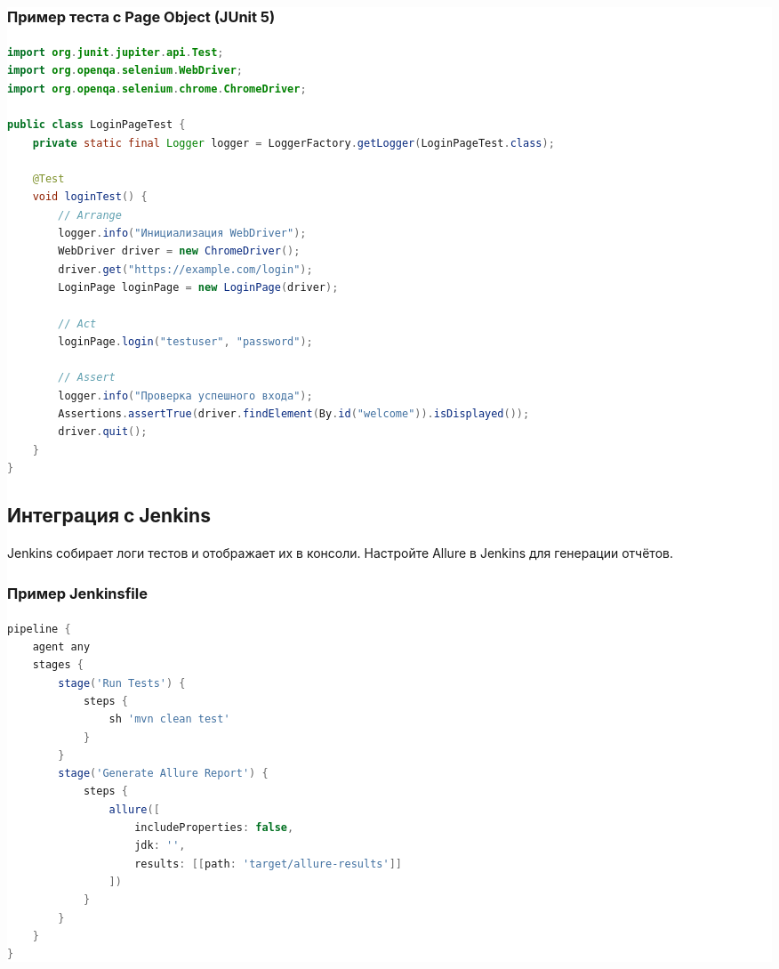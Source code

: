 ### Пример теста с Page Object (JUnit 5)

```java
import org.junit.jupiter.api.Test;
import org.openqa.selenium.WebDriver;
import org.openqa.selenium.chrome.ChromeDriver;

public class LoginPageTest {
    private static final Logger logger = LoggerFactory.getLogger(LoginPageTest.class);

    @Test
    void loginTest() {
        // Arrange
        logger.info("Инициализация WebDriver");
        WebDriver driver = new ChromeDriver();
        driver.get("https://example.com/login");
        LoginPage loginPage = new LoginPage(driver);

        // Act
        loginPage.login("testuser", "password");

        // Assert
        logger.info("Проверка успешного входа");
        Assertions.assertTrue(driver.findElement(By.id("welcome")).isDisplayed());
        driver.quit();
    }
}
```

## Интеграция с Jenkins

Jenkins собирает логи тестов и отображает их в консоли. Настройте Allure в Jenkins для генерации отчётов.

### Пример Jenkinsfile

```groovy
pipeline {
    agent any
    stages {
        stage('Run Tests') {
            steps {
                sh 'mvn clean test'
            }
        }
        stage('Generate Allure Report') {
            steps {
                allure([
                    includeProperties: false,
                    jdk: '',
                    results: [[path: 'target/allure-results']]
                ])
            }
        }
    }
}
```
